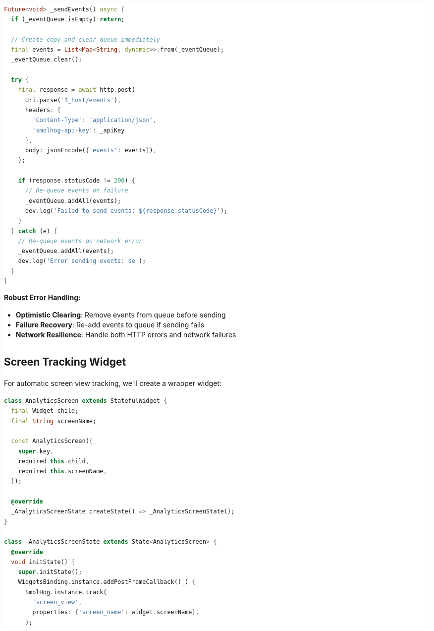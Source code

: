 ```dart
Future<void> _sendEvents() async {
  if (_eventQueue.isEmpty) return;
  
  // Create copy and clear queue immediately
  final events = List<Map<String, dynamic>>.from(_eventQueue);
  _eventQueue.clear();

  try {
    final response = await http.post(
      Uri.parse('$_host/events'),
      headers: {
        'Content-Type': 'application/json',
        'smolhog-api-key': _apiKey
      },
      body: jsonEncode({'events': events}),
    );

    if (response.statusCode != 200) {
      // Re-queue events on failure
      _eventQueue.addAll(events);
      dev.log('Failed to send events: ${response.statusCode}');
    }
  } catch (e) {
    // Re-queue events on network error
    _eventQueue.addAll(events);
    dev.log('Error sending events: $e');
  }
}
```

**Robust Error Handling:**

- **Optimistic Clearing**: Remove events from queue before sending
- **Failure Recovery**: Re-add events to queue if sending fails
- **Network Resilience**: Handle both HTTP errors and network failures


## Screen Tracking Widget

For automatic screen view tracking, we'll create a wrapper widget:

```dart
class AnalyticsScreen extends StatefulWidget {
  final Widget child;
  final String screenName;

  const AnalyticsScreen({
    super.key,
    required this.child,
    required this.screenName,
  });

  @override
  _AnalyticsScreenState createState() => _AnalyticsScreenState();
}

class _AnalyticsScreenState extends State<AnalyticsScreen> {
  @override
  void initState() {
    super.initState();
    WidgetsBinding.instance.addPostFrameCallback((_) {
      SmolHog.instance.track(
        'screen_view',
        properties: {'screen_name': widget.screenName},
      );
```